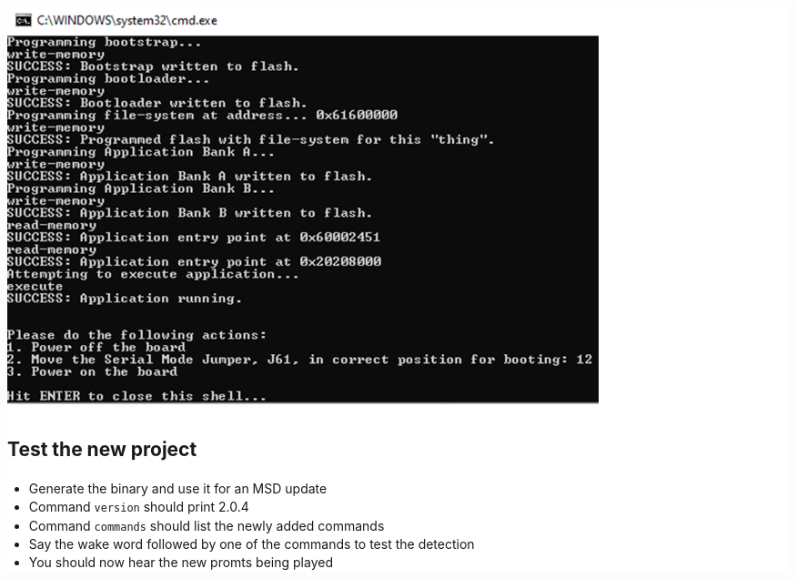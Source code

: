 <img src="../../../docs/image-52.png" width=650>

## Test the new project

- Generate the binary and use it for an MSD update
- Command `version` should print 2.0.4
- Command `commands` should list the newly added commands
- Say the wake word followed by one of the commands to test the detection
- You should now hear the new promts being played
